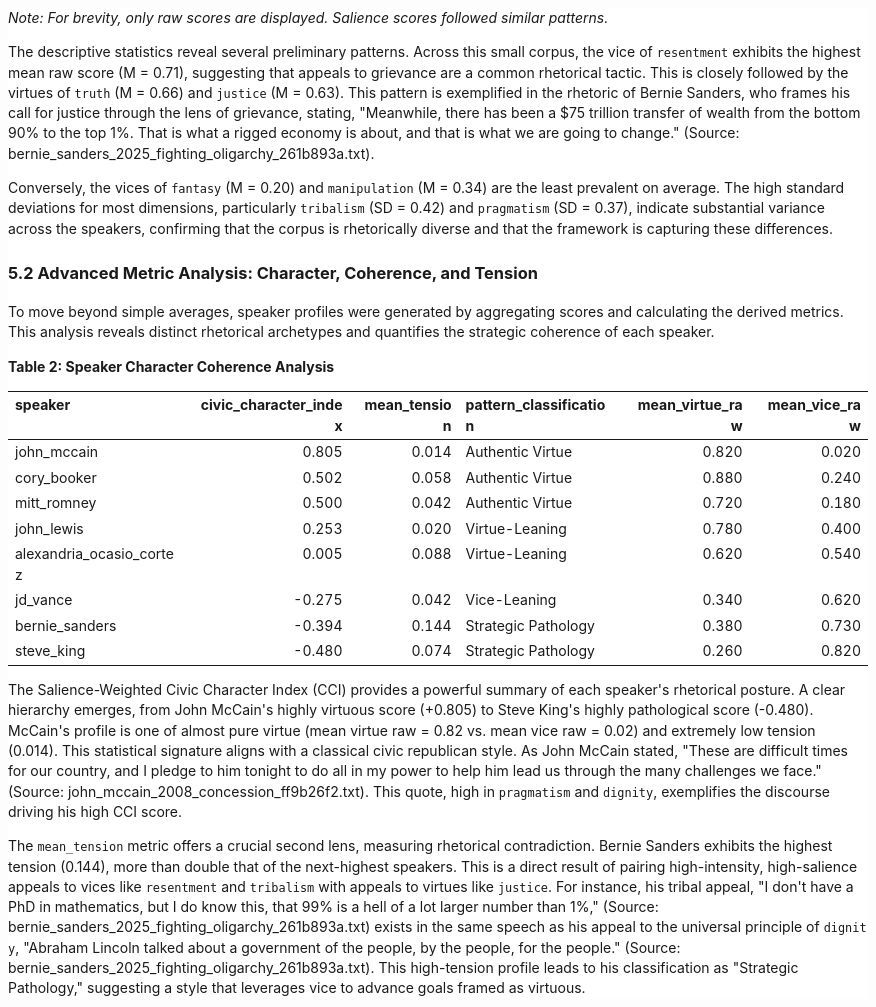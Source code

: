 *Note: For brevity, only raw scores are displayed. Salience scores followed similar patterns.*

The descriptive statistics reveal several preliminary patterns. Across this small corpus, the vice of `resentment` exhibits the highest mean raw score (M = 0.71), suggesting that appeals to grievance are a common rhetorical tactic. This is closely followed by the virtues of `truth` (M = 0.66) and `justice` (M = 0.63). This pattern is exemplified in the rhetoric of Bernie Sanders, who frames his call for justice through the lens of grievance, stating, "Meanwhile, there has been a $75 trillion transfer of wealth from the bottom 90% to the top 1%. That is what a rigged economy is about, and that is what we are going to change." (Source: bernie_sanders_2025_fighting_oligarchy_261b893a.txt).

Conversely, the vices of `fantasy` (M = 0.20) and `manipulation` (M = 0.34) are the least prevalent on average. The high standard deviations for most dimensions, particularly `tribalism` (SD = 0.42) and `pragmatism` (SD = 0.37), indicate substantial variance across the speakers, confirming that the corpus is rhetorically diverse and that the framework is capturing these differences.

### 5.2 Advanced Metric Analysis: Character, Coherence, and Tension

To move beyond simple averages, speaker profiles were generated by aggregating scores and calculating the derived metrics. This analysis reveals distinct rhetorical archetypes and quantifies the strategic coherence of each speaker.

**Table 2: Speaker Character Coherence Analysis**

| speaker | civic_character_index | mean_tension | pattern_classification | mean_virtue_raw | mean_vice_raw |
|:---|---:|---:|:---|---:|---:|
| john_mccain | 0.805 | 0.014 | Authentic Virtue | 0.820 | 0.020 |
| cory_booker | 0.502 | 0.058 | Authentic Virtue | 0.880 | 0.240 |
| mitt_romney | 0.500 | 0.042 | Authentic Virtue | 0.720 | 0.180 |
| john_lewis | 0.253 | 0.020 | Virtue-Leaning | 0.780 | 0.400 |
| alexandria_ocasio_cortez | 0.005 | 0.088 | Virtue-Leaning | 0.620 | 0.540 |
| jd_vance | -0.275 | 0.042 | Vice-Leaning | 0.340 | 0.620 |
| bernie_sanders | -0.394 | 0.144 | Strategic Pathology | 0.380 | 0.730 |
| steve_king | -0.480 | 0.074 | Strategic Pathology | 0.260 | 0.820 |

The Salience-Weighted Civic Character Index (CCI) provides a powerful summary of each speaker's rhetorical posture. A clear hierarchy emerges, from John McCain's highly virtuous score (+0.805) to Steve King's highly pathological score (-0.480). McCain's profile is one of almost pure virtue (mean virtue raw = 0.82 vs. mean vice raw = 0.02) and extremely low tension (0.014). This statistical signature aligns with a classical civic republican style. As John McCain stated, "These are difficult times for our country, and I pledge to him tonight to do all in my power to help him lead us through the many challenges we face." (Source: john_mccain_2008_concession_ff9b26f2.txt). This quote, high in `pragmatism` and `dignity`, exemplifies the discourse driving his high CCI score.

The `mean_tension` metric offers a crucial second lens, measuring rhetorical contradiction. Bernie Sanders exhibits the highest tension (0.144), more than double that of the next-highest speakers. This is a direct result of pairing high-intensity, high-salience appeals to vices like `resentment` and `tribalism` with appeals to virtues like `justice`. For instance, his tribal appeal, "I don't have a PhD in mathematics, but I do know this, that 99% is a hell of a lot larger number than 1%," (Source: bernie_sanders_2025_fighting_oligarchy_261b893a.txt) exists in the same speech as his appeal to the universal principle of `dignity`, "Abraham Lincoln talked about a government of the people, by the people, for the people." (Source: bernie_sanders_2025_fighting_oligarchy_261b893a.txt). This high-tension profile leads to his classification as "Strategic Pathology," suggesting a style that leverages vice to advance goals framed as virtuous.
